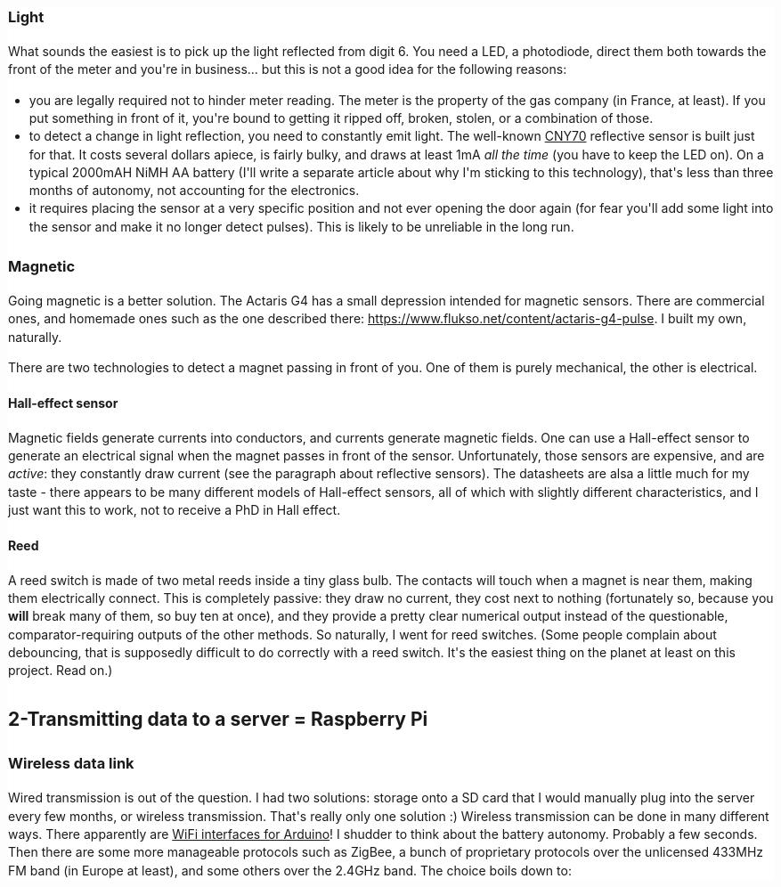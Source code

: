 ### Light

What sounds the easiest is to pick up the light reflected from digit 6. You need a LED, a photodiode, direct them both towards the front of the meter and you're in business... but this is not a good idea for the following reasons:

- you are legally required not to hinder meter reading. The meter is the property of the gas company (in France, at least). If you put something in front of it, you're bound to getting it ripped off, broken, stolen, or a combination of those.
- to detect a change in light reflection, you need to constantly emit light. The well-known [CNY70](http://www.vishay.com/docs/83751/cny70.pdf) reflective sensor is built just for that. It costs several dollars apiece, is fairly bulky, and draws at least 1mA *all the time* (you have to keep the LED on). On a typical 2000mAH NiMH AA battery (I'll write a separate article about why I'm sticking to this technology), that's less than three months of autonomy, not accounting for the electronics. 
- it requires placing the sensor at a very specific position and not ever opening the door again (for fear you'll add some light into the sensor and make it no longer detect pulses). This is likely to be unreliable in the long run.

### Magnetic

Going magnetic is a better solution. The Actaris G4 has a small depression intended for magnetic sensors. There are commercial ones, and homemade ones such as the one described there: <https://www.flukso.net/content/actaris-g4-pulse>. I built my own, naturally.

There are two technologies to detect a magnet passing in front of you. One of them is purely mechanical, the other is electrical.

#### Hall-effect sensor

Magnetic fields generate currents into conductors, and currents generate magnetic fields. One can use a Hall-effect sensor to generate an electrical signal when the magnet passes in front of the sensor. Unfortunately, those sensors are expensive, and are _active_: they constantly draw current (see the paragraph about reflective sensors). The datasheets are alsa a little much for my taste - there appears to be many different models of Hall-effect sensors, all of which with slightly different characteristics, and I just want this to work, not to receive a PhD in Hall effect.

#### Reed 

A reed switch is made of two metal reeds inside a tiny glass bulb. The contacts will touch when a magnet is near them, making them electrically connect. This is completely passive: they draw no current, they cost next to nothing (fortunately so, because you **will** break many of them, so buy ten at once), and they provide a pretty clear numerical output instead of the questionable, comparator-requiring outputs of the other methods. So naturally, I went for reed switches.
(Some people complain about debouncing, that is supposedly difficult to do correctly with a reed switch. It's the easiest thing on the planet at least on this project. Read on.)

## 2-Transmitting data to a server = Raspberry Pi

### Wireless data link

Wired transmission is out of the question. I had two solutions: storage onto a SD card that I would manually plug into the server every few months, or wireless transmission. That's really only one solution :)
Wireless transmission can be done in many different ways. There apparently are [WiFi interfaces for Arduino](http://arduino.cc/en/Main/ArduinoWiFiShield)! I shudder to think about the battery autonomy. Probably a few seconds. Then there are some more manageable protocols such as ZigBee, a bunch of proprietary protocols over the unlicensed 433MHz FM band (in Europe at least), and some others over the 2.4GHz band.
The choice boils down to: 

